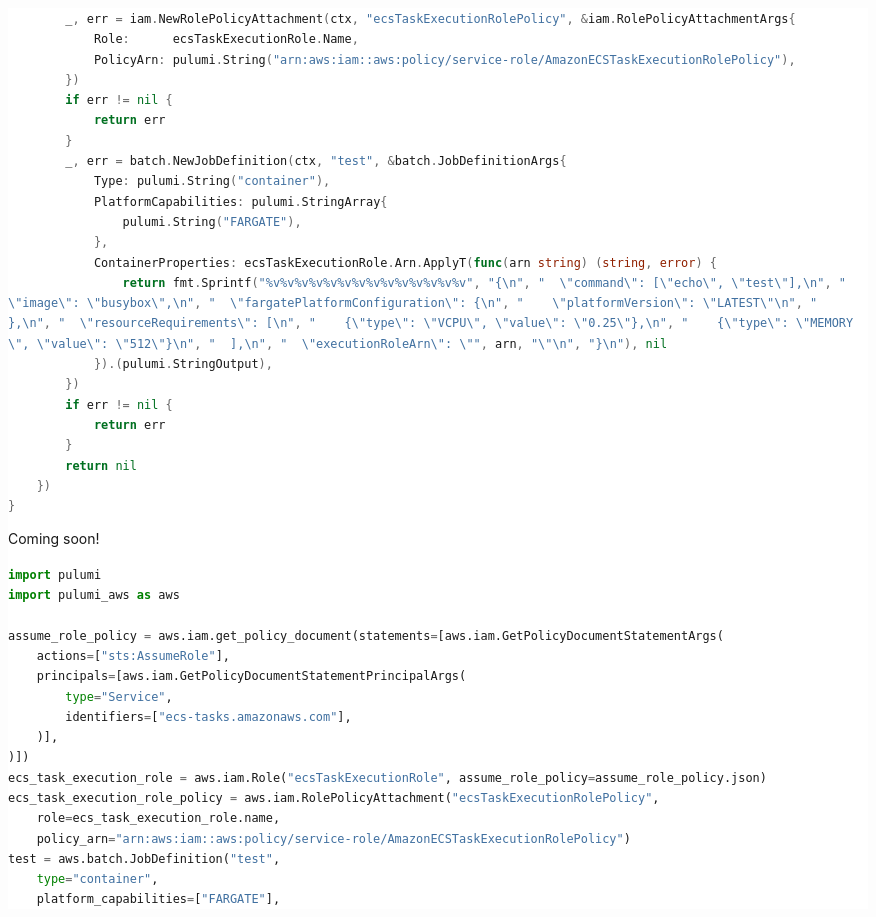 ```go
		_, err = iam.NewRolePolicyAttachment(ctx, "ecsTaskExecutionRolePolicy", &iam.RolePolicyAttachmentArgs{
			Role:      ecsTaskExecutionRole.Name,
			PolicyArn: pulumi.String("arn:aws:iam::aws:policy/service-role/AmazonECSTaskExecutionRolePolicy"),
		})
		if err != nil {
			return err
		}
		_, err = batch.NewJobDefinition(ctx, "test", &batch.JobDefinitionArgs{
			Type: pulumi.String("container"),
			PlatformCapabilities: pulumi.StringArray{
				pulumi.String("FARGATE"),
			},
			ContainerProperties: ecsTaskExecutionRole.Arn.ApplyT(func(arn string) (string, error) {
				return fmt.Sprintf("%v%v%v%v%v%v%v%v%v%v%v%v%v%v", "{\n", "  \"command\": [\"echo\", \"test\"],\n", "  \"image\": \"busybox\",\n", "  \"fargatePlatformConfiguration\": {\n", "    \"platformVersion\": \"LATEST\"\n", "  },\n", "  \"resourceRequirements\": [\n", "    {\"type\": \"VCPU\", \"value\": \"0.25\"},\n", "    {\"type\": \"MEMORY\", \"value\": \"512\"}\n", "  ],\n", "  \"executionRoleArn\": \"", arn, "\"\n", "}\n"), nil
			}).(pulumi.StringOutput),
		})
		if err != nil {
			return err
		}
		return nil
	})
}
```


</pulumi-choosable>
</div>


<div>
<pulumi-choosable type="language" values="java">

Coming soon!

</pulumi-choosable>
</div>


<div>
<pulumi-choosable type="language" values="python">

```python
import pulumi
import pulumi_aws as aws

assume_role_policy = aws.iam.get_policy_document(statements=[aws.iam.GetPolicyDocumentStatementArgs(
    actions=["sts:AssumeRole"],
    principals=[aws.iam.GetPolicyDocumentStatementPrincipalArgs(
        type="Service",
        identifiers=["ecs-tasks.amazonaws.com"],
    )],
)])
ecs_task_execution_role = aws.iam.Role("ecsTaskExecutionRole", assume_role_policy=assume_role_policy.json)
ecs_task_execution_role_policy = aws.iam.RolePolicyAttachment("ecsTaskExecutionRolePolicy",
    role=ecs_task_execution_role.name,
    policy_arn="arn:aws:iam::aws:policy/service-role/AmazonECSTaskExecutionRolePolicy")
test = aws.batch.JobDefinition("test",
    type="container",
    platform_capabilities=["FARGATE"],
```